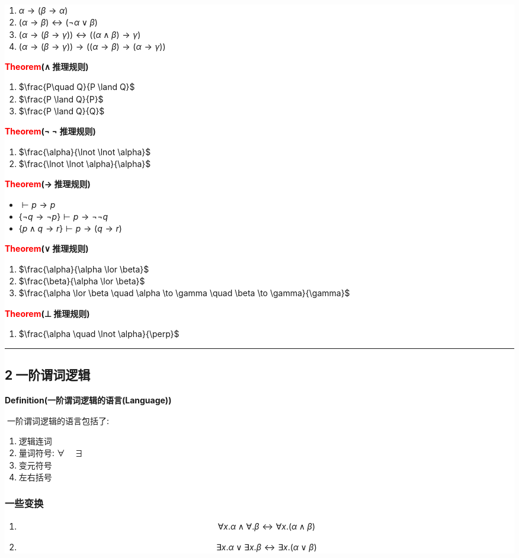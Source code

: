 1. $\alpha \to (\beta \to \alpha)$
2. $(\alpha \to \beta) \leftrightarrow (\lnot \alpha \lor \beta)$ 
3. $(\alpha \to (\beta \to \gamma)) \leftrightarrow ((\alpha \land \beta) \to \gamma)$
4. $(\alpha \to (\beta \to \gamma)) \to ((\alpha \to \beta) \to (\alpha \to \gamma))$

**<span style='color:red'>Theorem</span>($\land$ 推理规则)**

1. $\frac{P\quad Q}{P \land Q}$
2. $\frac{P \land Q}{P}$
3. $\frac{P \land Q}{Q}$

**<span style='color:red'>Theorem</span>($\lnot$ $\lnot$ 推理规则)**

1. $\frac{\alpha}{\lnot \lnot \alpha}$
2. $\frac{\lnot \lnot \alpha}{\alpha}$

**<span style='color:red'>Theorem</span>($\to$ 推理规则)**

* $\vdash p \to p$
* $\{\lnot q \to \lnot p\} \vdash p \to \lnot \lnot q$
* $\{p \land q \to r \} \vdash p \to (q \to r)$

**<span style='color:red'>Theorem</span>($\lor$ 推理规则)**

1. $\frac{\alpha}{\alpha \lor \beta}$
2. $\frac{\beta}{\alpha \lor \beta}$
3. $\frac{\alpha \lor \beta \quad \alpha \to \gamma \quad \beta \to \gamma}{\gamma}$

**<span style='color:red'>Theorem</span>($\perp$ 推理规则)**

1. $\frac{\alpha \quad \lnot \alpha}{\perp}$

****



## 2 一阶谓词逻辑

**Definition(一阶谓词逻辑的语言(Language))**

​	一阶谓词逻辑的语言包括了:

1. 逻辑连词
2. 量词符号: $\forall \quad \exists$
3. 变元符号
4. 左右括号



### 一些变换

1. $$
	\forall x.\alpha \land \forall.\beta \leftrightarrow \forall x.(\alpha \land \beta)
	$$

2. $$
	\exists x.\alpha \lor \exists x.\beta \leftrightarrow \exists x.(\alpha \lor \beta)
	$$
